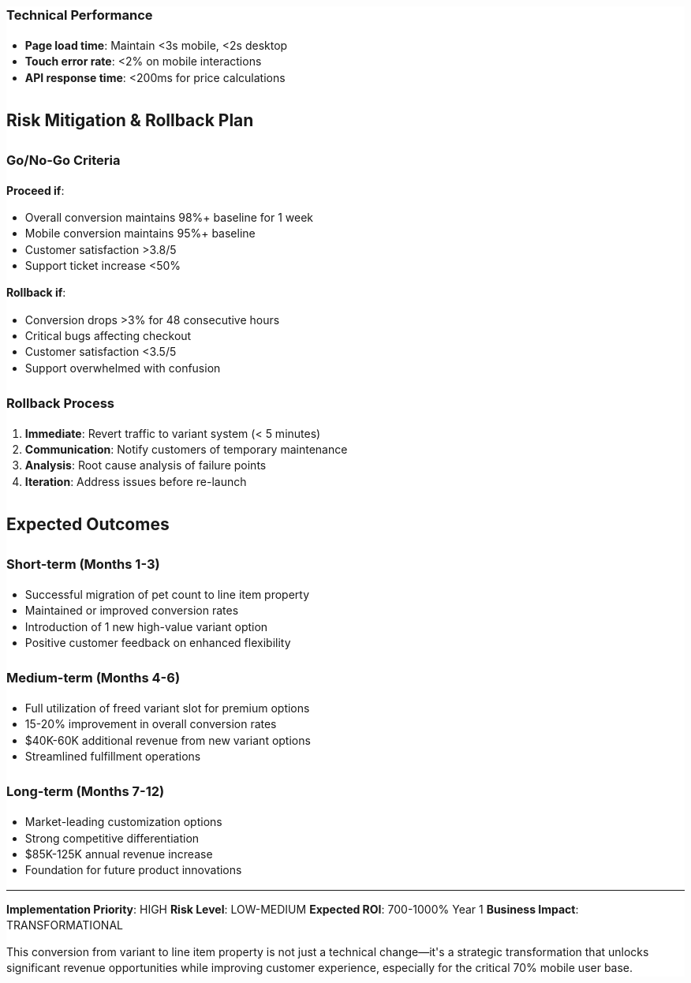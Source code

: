 ### Technical Performance
- **Page load time**: Maintain <3s mobile, <2s desktop
- **Touch error rate**: <2% on mobile interactions
- **API response time**: <200ms for price calculations

## Risk Mitigation & Rollback Plan

### Go/No-Go Criteria
**Proceed if**:
- Overall conversion maintains 98%+ baseline for 1 week
- Mobile conversion maintains 95%+ baseline
- Customer satisfaction >3.8/5
- Support ticket increase <50%

**Rollback if**:
- Conversion drops >3% for 48 consecutive hours
- Critical bugs affecting checkout
- Customer satisfaction <3.5/5
- Support overwhelmed with confusion

### Rollback Process
1. **Immediate**: Revert traffic to variant system (< 5 minutes)
2. **Communication**: Notify customers of temporary maintenance
3. **Analysis**: Root cause analysis of failure points
4. **Iteration**: Address issues before re-launch

## Expected Outcomes

### Short-term (Months 1-3)
- Successful migration of pet count to line item property
- Maintained or improved conversion rates
- Introduction of 1 new high-value variant option
- Positive customer feedback on enhanced flexibility

### Medium-term (Months 4-6)
- Full utilization of freed variant slot for premium options
- 15-20% improvement in overall conversion rates
- $40K-60K additional revenue from new variant options
- Streamlined fulfillment operations

### Long-term (Months 7-12)
- Market-leading customization options
- Strong competitive differentiation
- $85K-125K annual revenue increase
- Foundation for future product innovations

---

**Implementation Priority**: HIGH
**Risk Level**: LOW-MEDIUM
**Expected ROI**: 700-1000% Year 1
**Business Impact**: TRANSFORMATIONAL

This conversion from variant to line item property is not just a technical change—it's a strategic transformation that unlocks significant revenue opportunities while improving customer experience, especially for the critical 70% mobile user base.